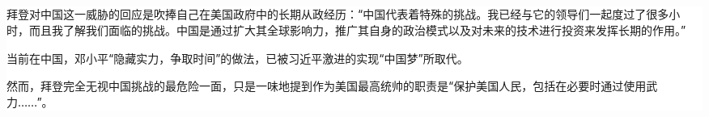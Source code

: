 <center>
  <div style="max-width: 632px;height:180px; display: none; text-align: center; margin: 0 auto; overflow: hidden;overflow-x: hidden;">
   <div id="taboola-midarticle-thumbnails" style="max-width: 632px;height:180px;overflow: hidden;overflow-x: hidden;">
   </div>
  </div>
  <div>
   <center>
    <div id="div-gpt-ad-1589559869784-0">
    </div>
   </center>
  </div>
 </center>
 <p>
  拜登对中国这一威胁的回应是吹捧自己在美国政府中的长期从政经历：“中国代表着特殊的挑战。我已经与它的领导们一起度过了很多小时，而且我了解我们面临的挑战。中国是通过扩大其全球影响力，推广其自身的政治模式以及对未来的技术进行投资来发挥长期的作用。”
 </p>
 <center>
  <div style="max-width: 632px;height:180px; display: none; text-align: center; margin: 0 auto; overflow: hidden;overflow-x: hidden;">
   <div id="taboola-midarticle-thumbnails" style="max-width: 632px;height:180px;overflow: hidden;overflow-x: hidden;">
   </div>
  </div>
  <div>
   <center>
    <div id="div-gpt-ad-1589559869784-0">
    </div>
   </center>
  </div>
 </center>
 <p>
  当前在中国，邓小平“隐藏实力，争取时间”的做法，已被习近平激进的实现“中国梦”所取代。
 </p>
 <center>
  <div style="max-width: 632px;height:180px; display: none; text-align: center; margin: 0 auto; overflow: hidden;overflow-x: hidden;">
   <div id="taboola-midarticle-thumbnails" style="max-width: 632px;height:180px;overflow: hidden;overflow-x: hidden;">
   </div>
  </div>
  <div>
   <center>
    <div id="div-gpt-ad-1589559869784-0">
    </div>
   </center>
  </div>
 </center>
 <p>
  然而，拜登完全无视中国挑战的最危险一面，只是一味地提到作为美国最高统帅的职责是“保护美国人民，包括在必要时通过使用武力……”。
 </p>
 <center>
  <div style="max-width: 632px;height:180px; display: none; text-align: center; margin: 0 auto; overflow: hidden;overflow-x: hidden;">
   <div id="taboola-midarticle-thumbnails" style="max-width: 632px;height:180px;overflow: hidden;overflow-x: hidden;">
   </div>
  </div>
  <div>
   <center>
    <div id="div-gpt-ad-1589559869784-0">
    </div>
   </center>